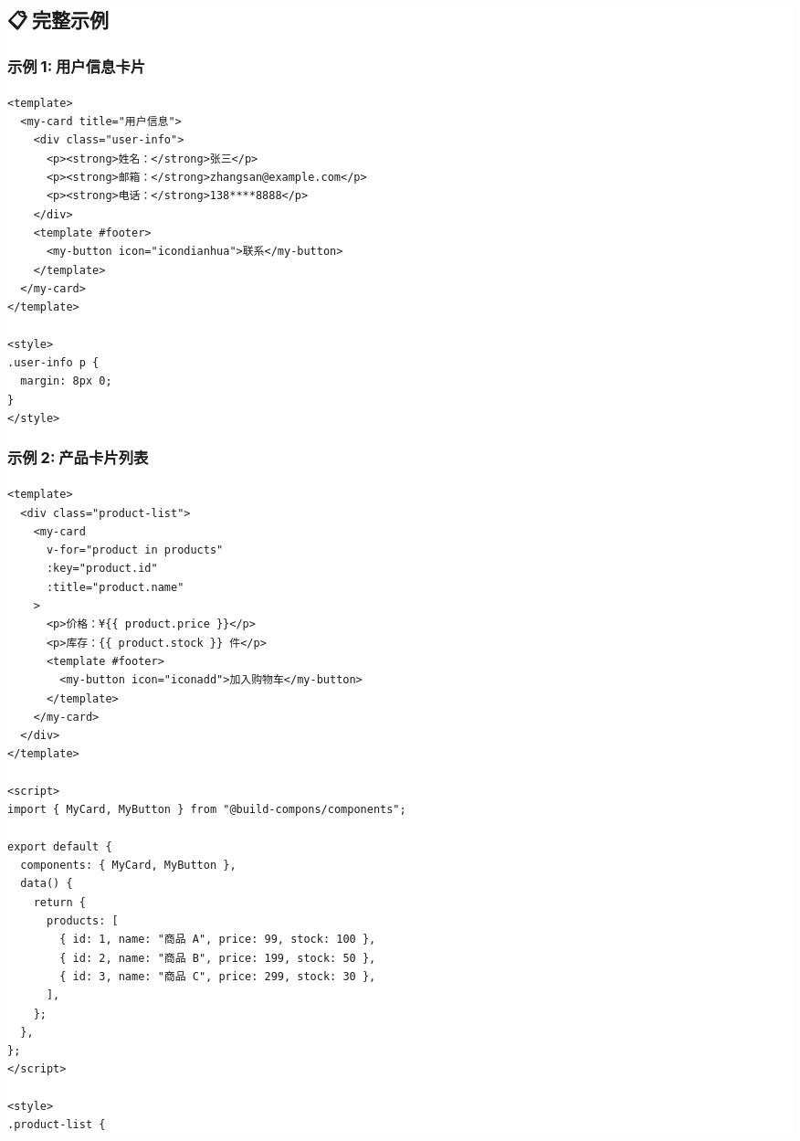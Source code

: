 
## 📋 完整示例

### 示例 1: 用户信息卡片

```vue
<template>
  <my-card title="用户信息">
    <div class="user-info">
      <p><strong>姓名：</strong>张三</p>
      <p><strong>邮箱：</strong>zhangsan@example.com</p>
      <p><strong>电话：</strong>138****8888</p>
    </div>
    <template #footer>
      <my-button icon="icondianhua">联系</my-button>
    </template>
  </my-card>
</template>

<style>
.user-info p {
  margin: 8px 0;
}
</style>
```

### 示例 2: 产品卡片列表

```vue
<template>
  <div class="product-list">
    <my-card
      v-for="product in products"
      :key="product.id"
      :title="product.name"
    >
      <p>价格：¥{{ product.price }}</p>
      <p>库存：{{ product.stock }} 件</p>
      <template #footer>
        <my-button icon="iconadd">加入购物车</my-button>
      </template>
    </my-card>
  </div>
</template>

<script>
import { MyCard, MyButton } from "@build-compons/components";

export default {
  components: { MyCard, MyButton },
  data() {
    return {
      products: [
        { id: 1, name: "商品 A", price: 99, stock: 100 },
        { id: 2, name: "商品 B", price: 199, stock: 50 },
        { id: 3, name: "商品 C", price: 299, stock: 30 },
      ],
    };
  },
};
</script>

<style>
.product-list {
```